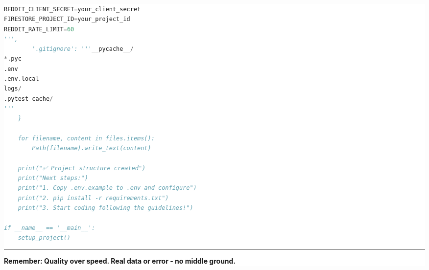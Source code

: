 ```python
REDDIT_CLIENT_SECRET=your_client_secret
FIRESTORE_PROJECT_ID=your_project_id
REDDIT_RATE_LIMIT=60
''',
        '.gitignore': '''__pycache__/
*.pyc
.env
.env.local
logs/
.pytest_cache/
'''
    }

    for filename, content in files.items():
        Path(filename).write_text(content)

    print("✅ Project structure created")
    print("Next steps:")
    print("1. Copy .env.example to .env and configure")
    print("2. pip install -r requirements.txt")
    print("3. Start coding following the guidelines!")

if __name__ == '__main__':
    setup_project()
```

---

**Remember: Quality over speed. Real data or error - no middle ground.**